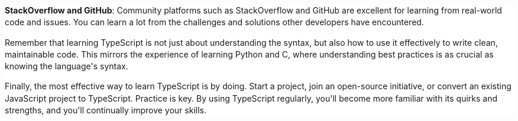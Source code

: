 **StackOverflow and GitHub**: Community platforms such as StackOverflow and GitHub are excellent for learning from real-world code and issues. You can learn a lot from the challenges and solutions other developers have encountered.

Remember that learning TypeScript is not just about understanding the syntax, but also how to use it effectively to write clean, maintainable code. This mirrors the experience of learning Python and C, where understanding best practices is as crucial as knowing the language's syntax.

Finally, the most effective way to learn TypeScript is by doing. Start a project, join an open-source initiative, or convert an existing JavaScript project to TypeScript. Practice is key. By using TypeScript regularly, you'll become more familiar with its quirks and strengths, and you'll continually improve your skills.
